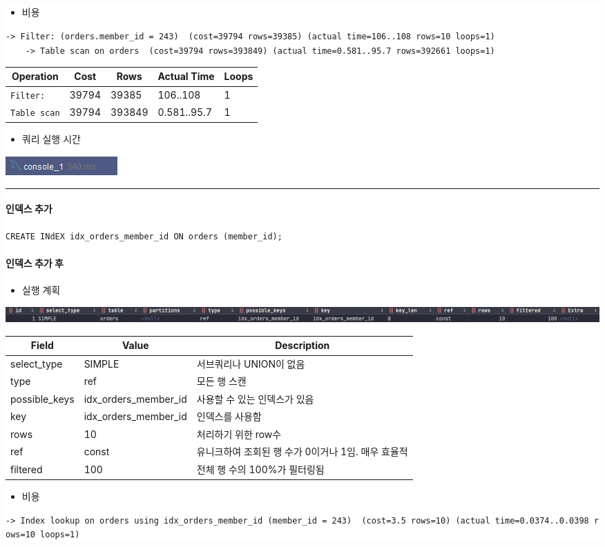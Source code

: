 - 비용

```text
-> Filter: (orders.member_id = 243)  (cost=39794 rows=39385) (actual time=106..108 rows=10 loops=1)
    -> Table scan on orders  (cost=39794 rows=393849) (actual time=0.581..95.7 rows=392661 loops=1)

```

| Operation | Cost | Rows | Actual Time | Loops |
| --- |------|------|-------------| --- |
| `Filter: ` | 39794    | 39385    | 106..108           | 1 |
| `Table scan` | 39794   | 393849    | 0.581..95.7           | 1 |

- 쿼리 실행 시간

![img.png](../img/인덱스-주문정보조회-실행시간인덱스추가전.png)

---

#### 인덱스 추가

```mysql
CREATE INdEX idx_orders_member_id ON orders (member_id);
```

#### 인덱스 추가 후

- 실행 계획

![img.png](../img/인덱스-주문정보조회-실행계획인덱스추가후.png)

| Field         | Value                | Description                    |
|---------------|----------------------|--------------------------------|
| select_type   | SIMPLE               | 서브쿼리나 UNION이 없음                |
| type          | ref                  | 모든 행 스캔                        |
| possible_keys | idx_orders_member_id | 사용할 수 있는 인덱스가 있음               |
| key           | idx_orders_member_id | 인덱스를 사용함                       |
| rows          | 10                   | 처리하기 위한 row수                   |
| ref           | const                | 유니크하여 조회된 행 수가 0이거나 1임. 매우 효율적 |
| filtered      | 100                  | 전체 행 수의 100%가 필터링됨             |

- 비용

```text
-> Index lookup on orders using idx_orders_member_id (member_id = 243)  (cost=3.5 rows=10) (actual time=0.0374..0.0398 rows=10 loops=1)
```
